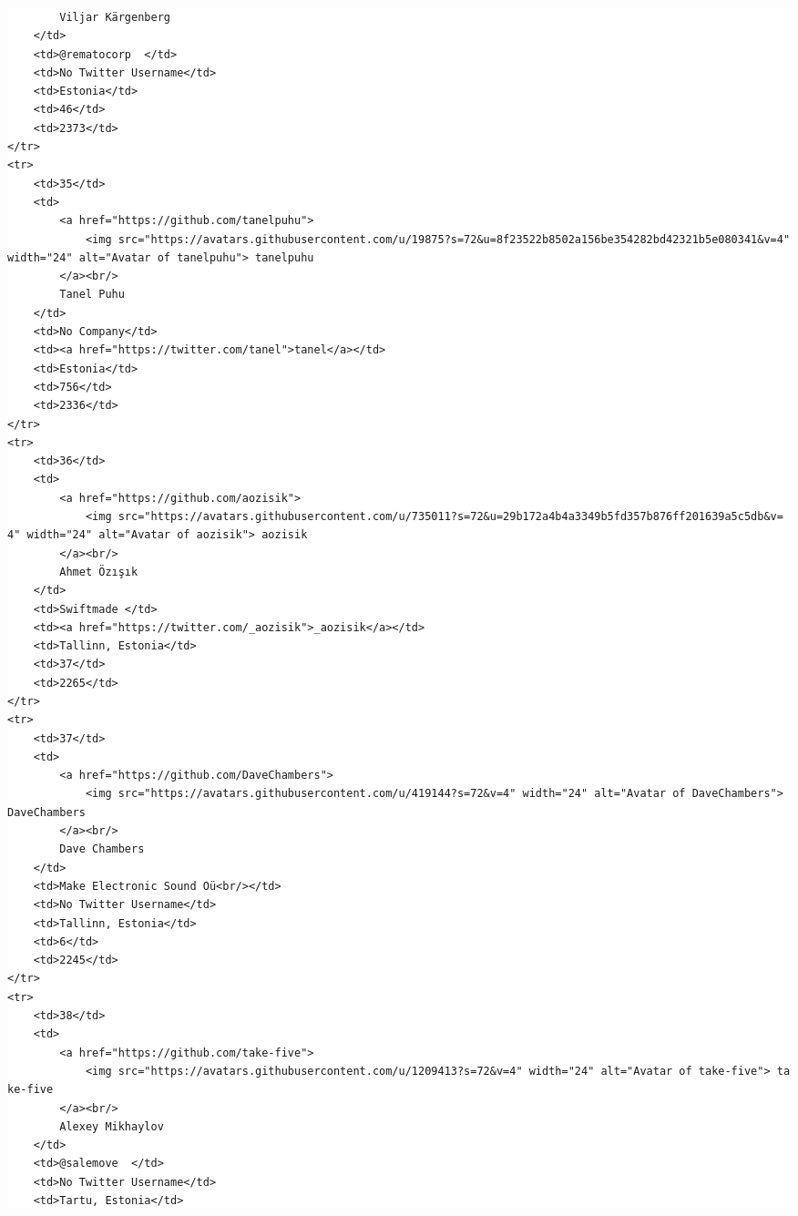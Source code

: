 			Viljar Kärgenberg
		</td>
		<td>@rematocorp  </td>
		<td>No Twitter Username</td>
		<td>Estonia</td>
		<td>46</td>
		<td>2373</td>
	</tr>
	<tr>
		<td>35</td>
		<td>
			<a href="https://github.com/tanelpuhu">
				<img src="https://avatars.githubusercontent.com/u/19875?s=72&u=8f23522b8502a156be354282bd42321b5e080341&v=4" width="24" alt="Avatar of tanelpuhu"> tanelpuhu
			</a><br/>
			Tanel Puhu
		</td>
		<td>No Company</td>
		<td><a href="https://twitter.com/tanel">tanel</a></td>
		<td>Estonia</td>
		<td>756</td>
		<td>2336</td>
	</tr>
	<tr>
		<td>36</td>
		<td>
			<a href="https://github.com/aozisik">
				<img src="https://avatars.githubusercontent.com/u/735011?s=72&u=29b172a4b4a3349b5fd357b876ff201639a5c5db&v=4" width="24" alt="Avatar of aozisik"> aozisik
			</a><br/>
			Ahmet Özışık
		</td>
		<td>Swiftmade </td>
		<td><a href="https://twitter.com/_aozisik">_aozisik</a></td>
		<td>Tallinn, Estonia</td>
		<td>37</td>
		<td>2265</td>
	</tr>
	<tr>
		<td>37</td>
		<td>
			<a href="https://github.com/DaveChambers">
				<img src="https://avatars.githubusercontent.com/u/419144?s=72&v=4" width="24" alt="Avatar of DaveChambers"> DaveChambers
			</a><br/>
			Dave Chambers
		</td>
		<td>Make Electronic Sound Oü<br/></td>
		<td>No Twitter Username</td>
		<td>Tallinn, Estonia</td>
		<td>6</td>
		<td>2245</td>
	</tr>
	<tr>
		<td>38</td>
		<td>
			<a href="https://github.com/take-five">
				<img src="https://avatars.githubusercontent.com/u/1209413?s=72&v=4" width="24" alt="Avatar of take-five"> take-five
			</a><br/>
			Alexey Mikhaylov
		</td>
		<td>@salemove  </td>
		<td>No Twitter Username</td>
		<td>Tartu, Estonia</td>